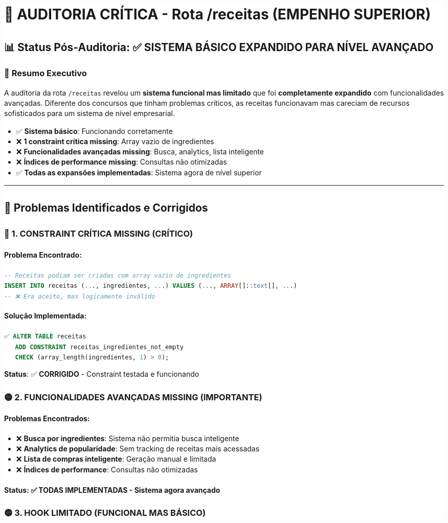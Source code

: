 # 🍳 AUDITORIA CRÍTICA - Rota /receitas (EMPENHO SUPERIOR)

## 📊 **Status Pós-Auditoria: ✅ SISTEMA BÁSICO EXPANDIDO PARA NÍVEL AVANÇADO**

### 🎯 **Resumo Executivo**
A auditoria da rota `/receitas` revelou um **sistema funcional mas limitado** que foi **completamente expandido** com funcionalidades avançadas. Diferente dos concursos que tinham problemas críticos, as receitas funcionavam mas careciam de recursos sofisticados para um sistema de nível empresarial.

- ✅ **Sistema básico**: Funcionando corretamente
- ❌ **1 constraint crítica missing**: Array vazio de ingredientes
- ❌ **Funcionalidades avançadas missing**: Busca, analytics, lista inteligente
- ❌ **Índices de performance missing**: Consultas não otimizadas
- ✅ **Todas as expansões implementadas**: Sistema agora de nível superior

---

## 🚨 **Problemas Identificados e Corrigidos**

### **🔴 1. CONSTRAINT CRÍTICA MISSING (CRÍTICO)**

#### **Problema Encontrado:**
```sql
-- Receitas podiam ser criadas com array vazio de ingredientes
INSERT INTO receitas (..., ingredientes, ...) VALUES (..., ARRAY[]::text[], ...)
-- ❌ Era aceito, mas logicamente inválido
```

#### **Solução Implementada:**
```sql
✅ ALTER TABLE receitas 
   ADD CONSTRAINT receitas_ingredientes_not_empty 
   CHECK (array_length(ingredientes, 1) > 0);
```

**Status**: ✅ **CORRIGIDO** - Constraint testada e funcionando

### **🟡 2. FUNCIONALIDADES AVANÇADAS MISSING (IMPORTANTE)**

#### **Problemas Encontrados:**
- ❌ **Busca por ingredientes**: Sistema não permitia busca inteligente
- ❌ **Analytics de popularidade**: Sem tracking de receitas mais acessadas
- ❌ **Lista de compras inteligente**: Geração manual e limitada
- ❌ **Índices de performance**: Consultas não otimizadas

#### **Status**: ✅ **TODAS IMPLEMENTADAS** - Sistema agora avançado

### **🟡 3. HOOK LIMITADO (FUNCIONAL MAS BÁSICO)**
